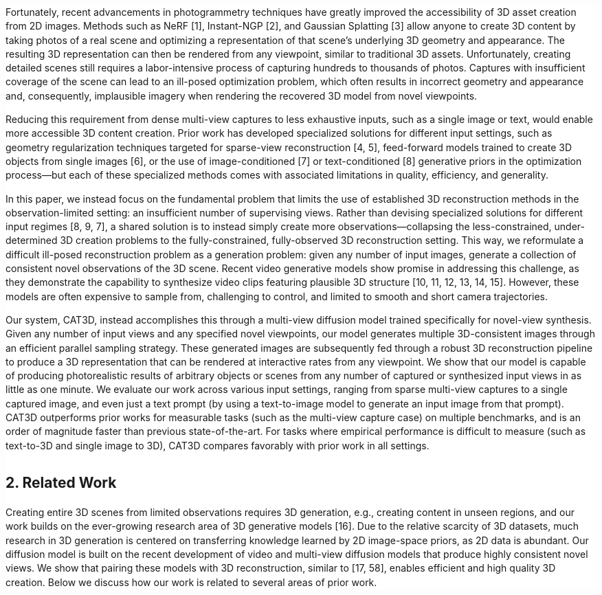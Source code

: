 Fortunately, recent advancements in photogrammetry techniques have greatly improved the accessibility of 3D asset creation from 2D images. Methods such as NeRF [1], Instant-NGP [2], and Gaussian Splatting [3] allow anyone to create 3D content by taking photos of a real scene and optimizing a representation of that scene’s underlying 3D geometry and appearance. The resulting 3D representation can then be rendered from any viewpoint, similar to traditional 3D assets. Unfortunately, creating detailed scenes still requires a labor-intensive process of capturing hundreds to thousands of photos. Captures with insufficient coverage of the scene can lead to an ill-posed optimization problem, which often results in incorrect geometry and appearance and, consequently, implausible imagery when rendering the recovered 3D model from novel viewpoints.

Reducing this requirement from dense multi-view captures to less exhaustive inputs, such as a single image or text, would enable more accessible 3D content creation. Prior work has developed specialized solutions for different input settings, such as geometry regularization techniques targeted for sparse-view reconstruction [4, 5], feed-forward models trained to create 3D objects from single images [6], or the use of image-conditioned [7] or text-conditioned [8] generative priors in the optimization process—but each of these specialized methods comes with associated limitations in quality, efficiency, and generality.

In this paper, we instead focus on the fundamental problem that limits the use of established 3D reconstruction methods in the observation-limited setting: an insufficient number of supervising views. Rather than devising specialized solutions for different input regimes [8, 9, 7], a shared solution is to instead simply create more observations—collapsing the less-constrained, under-determined 3D creation problems to the fully-constrained, fully-observed 3D reconstruction setting. This way, we reformulate a difficult ill-posed reconstruction problem as a generation problem: given any number of input images, generate a collection of consistent novel observations of the 3D scene. Recent video generative models show promise in addressing this challenge, as they demonstrate the capability to synthesize video clips featuring plausible 3D structure [10, 11, 12, 13, 14, 15]. However, these models are often expensive to sample from, challenging to control, and limited to smooth and short camera trajectories.

Our system, CAT3D, instead accomplishes this through a multi-view diffusion model trained specifically for novel-view synthesis. Given any number of input views and any specified novel viewpoints, our model generates multiple 3D-consistent images through an efficient parallel sampling strategy. These generated images are subsequently fed through a robust 3D reconstruction pipeline to produce a 3D representation that can be rendered at interactive rates from any viewpoint. We show that our model is capable of producing photorealistic results of arbitrary objects or scenes from any number of captured or synthesized input views in as little as one minute. We evaluate our work across various input settings, ranging from sparse multi-view captures to a single captured image, and even just a text prompt (by using a text-to-image model to generate an input image from that prompt). CAT3D outperforms prior works for measurable tasks (such as the multi-view capture case) on multiple benchmarks, and is an order of magnitude faster than previous state-of-the-art. For tasks where empirical performance is difficult to measure (such as text-to-3D and single image to 3D), CAT3D compares favorably with prior work in all settings.

## 2. Related Work

Creating entire 3D scenes from limited observations requires 3D generation, e.g., creating content in unseen regions, and our work builds on the ever-growing research area of 3D generative models [16]. Due to the relative scarcity of 3D datasets, much research in 3D generation is centered on transferring knowledge learned by 2D image-space priors, as 2D data is abundant. Our diffusion model is built on the recent development of video and multi-view diffusion models that produce highly consistent novel views. We show that pairing these models with 3D reconstruction, similar to [17, 58], enables efficient and high quality 3D creation. Below we discuss how our work is related to several areas of prior work.
